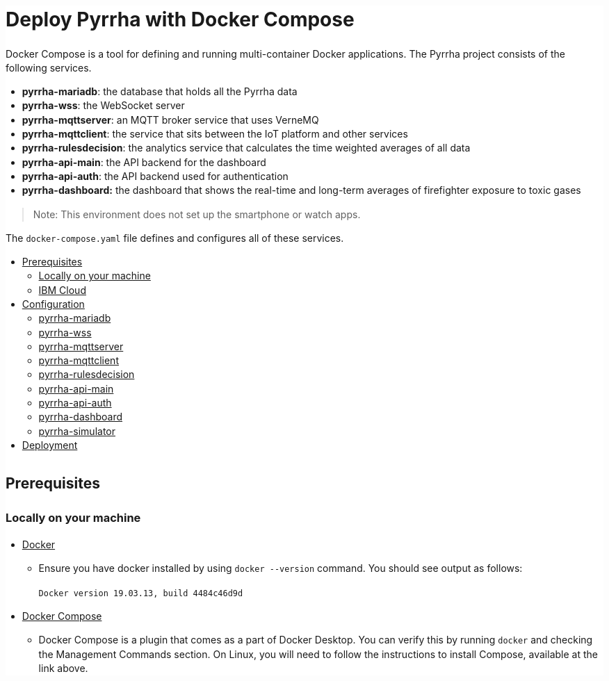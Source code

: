 # Deploy Pyrrha with Docker Compose

Docker Compose is a tool for defining and running multi-container Docker applications. The Pyrrha project consists of the following services.

- **pyrrha-mariadb**: the database that holds all the Pyrrha data
- **pyrrha-wss**: the WebSocket server
- **pyrrha-mqttserver**: an MQTT broker service that uses VerneMQ
- **pyrrha-mqttclient**: the service that sits between the IoT platform and other services
- **pyrrha-rulesdecision**: the analytics service that calculates the time weighted averages of all data
- **pyrrha-api-main**: the API backend for the dashboard
- **pyrrha-api-auth**: the API backend used for authentication
- **pyrrha-dashboard:** the dashboard that shows the real-time and long-term averages of firefighter exposure to toxic gases

> Note: This environment does not set up the smartphone or watch apps.

The `docker-compose.yaml` file defines and configures all of these services.

- [Prerequisites](#prerequisites)
  - [Locally on your machine](#locally-on-your-machine)
  - [IBM Cloud](#ibm-cloud)
- [Configuration](#configuration)
  - [pyrrha-mariadb](#pyrrha-mariadb)
  - [pyrrha-wss](#pyrrha-wss)
  - [pyrrha-mqttserver](#pyrrha-mqttserver)
  - [pyrrha-mqttclient](#pyrrha-mqttclient)
  - [pyrrha-rulesdecision](#pyrrha-rulesdecision)
  - [pyrrha-api-main](#pyrrha-api-main)
  - [pyrrha-api-auth](#pyrrha-api-auth)
  - [pyrrha-dashboard](#pyrrha-dashboard)
  - [pyrrha-simulator](#pyrrha-simulator)
- [Deployment](#deployment)

## Prerequisites

### Locally on your machine

- [Docker](https://docs.docker.com/engine/install/)

  - Ensure you have docker installed by using `docker --version` command. You should see output as follows:

    ```bash
    Docker version 19.03.13, build 4484c46d9d
    ```

- [Docker Compose](https://docs.docker.com/compose/install/)

  - Docker Compose is a plugin that comes as a part of Docker Desktop. You can verify this by running `docker` and checking the Management Commands section. On Linux, you will need to follow the instructions to install Compose, available at the link above.

